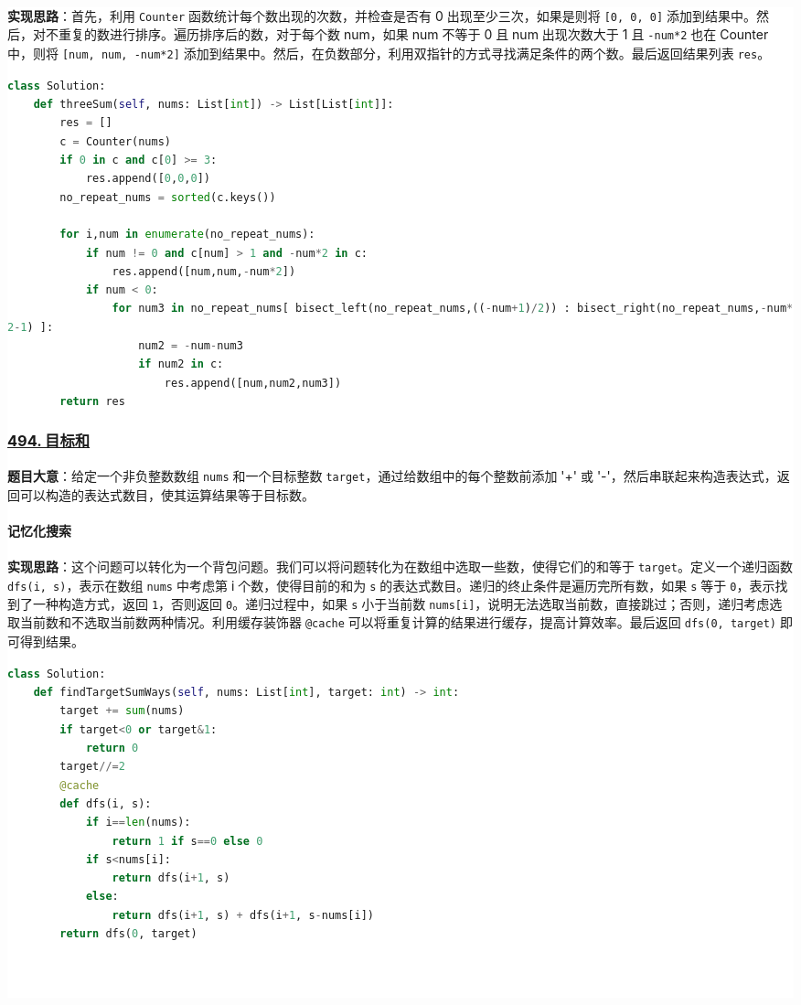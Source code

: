 **实现思路**：首先，利用 `Counter` 函数统计每个数出现的次数，并检查是否有 0 出现至少三次，如果是则将 `[0, 0, 0]` 添加到结果中。然后，对不重复的数进行排序。遍历排序后的数，对于每个数 num，如果 num 不等于 0 且 num 出现次数大于 1 且 `-num*2` 也在 Counter 中，则将 `[num, num, -num*2]` 添加到结果中。然后，在负数部分，利用双指针的方式寻找满足条件的两个数。最后返回结果列表 `res`。

```py
class Solution:
    def threeSum(self, nums: List[int]) -> List[List[int]]:
        res = []
        c = Counter(nums)
        if 0 in c and c[0] >= 3:
            res.append([0,0,0])
        no_repeat_nums = sorted(c.keys())
        
        for i,num in enumerate(no_repeat_nums):
            if num != 0 and c[num] > 1 and -num*2 in c:
                res.append([num,num,-num*2])
            if num < 0:
                for num3 in no_repeat_nums[ bisect_left(no_repeat_nums,((-num+1)/2)) : bisect_right(no_repeat_nums,-num*2-1) ]:
                    num2 = -num-num3
                    if num2 in c:
                        res.append([num,num2,num3])
        return res
```

### [494. 目标和](https://leetcode.cn/problems/target-sum/)

**题目大意**：给定一个非负整数数组 `nums` 和一个目标整数 `target`，通过给数组中的每个整数前添加 '+' 或 '-'，然后串联起来构造表达式，返回可以构造的表达式数目，使其运算结果等于目标数。

#### 记忆化搜索

**实现思路**：这个问题可以转化为一个背包问题。我们可以将问题转化为在数组中选取一些数，使得它们的和等于 `target`。定义一个递归函数 `dfs(i, s)`，表示在数组 `nums` 中考虑第 i 个数，使得目前的和为 `s` 的表达式数目。递归的终止条件是遍历完所有数，如果 `s` 等于 `0`，表示找到了一种构造方式，返回 `1`，否则返回 `0`。递归过程中，如果 `s` 小于当前数 `nums[i]`，说明无法选取当前数，直接跳过；否则，递归考虑选取当前数和不选取当前数两种情况。利用缓存装饰器 `@cache` 可以将重复计算的结果进行缓存，提高计算效率。最后返回 `dfs(0, target)` 即可得到结果。

```py
class Solution:
    def findTargetSumWays(self, nums: List[int], target: int) -> int:
        target += sum(nums)
        if target<0 or target&1:
            return 0
        target//=2
        @cache
        def dfs(i, s):
            if i==len(nums):
                return 1 if s==0 else 0
            if s<nums[i]:
                return dfs(i+1, s)
            else:
                return dfs(i+1, s) + dfs(i+1, s-nums[i])
        return dfs(0, target)


        
```
